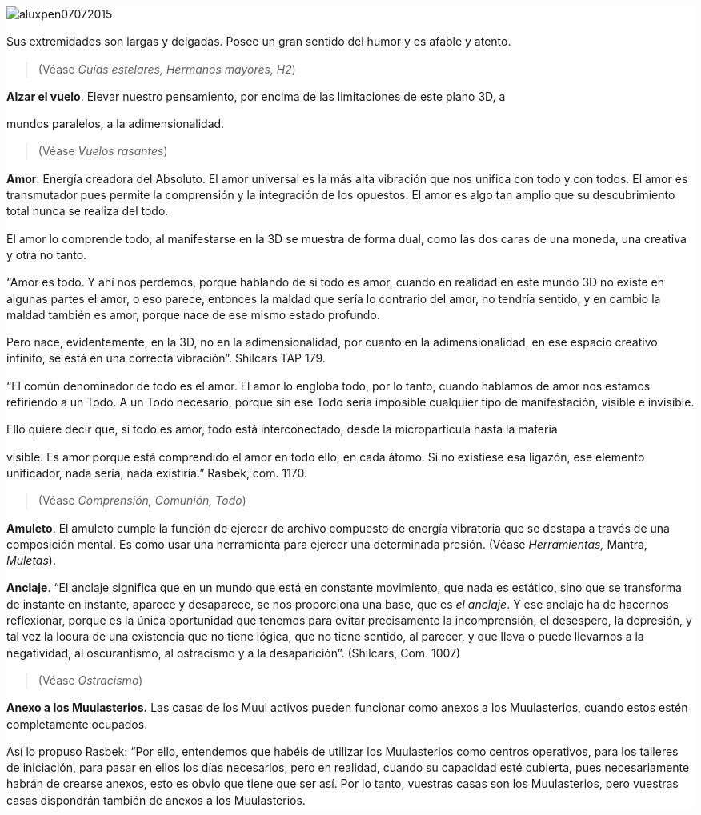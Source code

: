 <img src="./media/image5.jpeg" style="width:1.2395in;height:1.75in" alt="aluxpen07072015" />

Sus extremidades son largas y delgadas. Posee un gran sentido del humor y es afable y atento.

> (Véase *Guías estelares, Hermanos mayores, H2*)

**Alzar el vuelo**. Elevar nuestro pensamiento, por encima de las limitaciones de este plano 3D, a

mundos paralelos, a la adimensionalidad.

> (Véase *Vuelos rasantes*)

**Amor**. Energía creadora del Absoluto. El amor universal es la más alta vibración que nos unifica con todo y con todos. El amor es transmutador pues permite la comprensión y la integración de los opuestos. El amor es algo tan amplio que su descubrimiento total nunca se realiza del todo.

El amor lo comprende todo, al manifestarse en la 3D se muestra de forma dual, como las dos caras de una moneda, una creativa y otra no tanto.

“Amor es todo. Y ahí nos perdemos, porque hablando de si todo es amor, cuando en realidad en este mundo 3D no existe en algunas partes el amor, o eso parece, entonces la maldad que sería lo contrario del amor, no tendría sentido, y en cambio la maldad también es amor, porque nace de ese mismo estado profundo.

Pero nace, evidentemente, en la 3D, no en la adimensionalidad, por cuanto en la adimensionalidad, en ese espacio creativo infinito, se está en una correcta vibración”. Shilcars TAP 179.

“El común denominador de todo es el amor. El amor lo engloba todo, por lo tanto, cuando hablamos de amor nos estamos refiriendo a un Todo. A un Todo necesario, porque sin ese Todo sería imposible cualquier tipo de manifestación, visible e invisible.

Ello quiere decir que, si todo es amor, todo está interconectado, desde la micropartícula hasta la materia

visible. Es amor porque está comprendido el amor en todo ello, en cada átomo. Si no existiese esa ligazón, ese elemento unificador, nada sería, nada existiría.” Rasbek, com. 1170.

> (Véase *Comprensión, Comunión, Todo*)

**Amuleto**. El amuleto cumple la función de ejercer de archivo compuesto de energía vibratoria que se destapa a través de una composición mental. Es como usar una herramienta para ejercer una determinada presión. (Véase *Herramientas,* Mantra, *Muletas*).

**Anclaje**. “El anclaje significa que en un mundo que está en constante movimiento, que nada es estático, sino que se transforma de instante en instante, aparece y desaparece, se nos proporciona una base, que es *el anclaje*. Y ese anclaje ha de hacernos reflexionar, porque es la única oportunidad que tenemos para evitar precisamente la incomprensión, el desespero, la depresión, y tal vez la locura de una existencia que no tiene lógica, que no tiene sentido, al parecer, y que lleva o puede llevarnos a la negatividad, al oscurantismo, al ostracismo y a la desaparición”. (Shilcars, Com. 1007)

> (Véase *Ostracismo*)

**Anexo a los Muulasterios.** Las casas de los Muul activos pueden funcionar como anexos a los Muulasterios, cuando estos estén completamente ocupados.

Así lo propuso Rasbek: “Por ello, entendemos que habéis de utilizar los Muulasterios como centros operativos, para los talleres de iniciación, para pasar en ellos los días necesarios, pero en realidad, cuando su capacidad esté cubierta, pues necesariamente habrán de crearse anexos, esto es obvio que tiene que ser así. Por lo tanto, vuestras casas son los Muulasterios, pero vuestras casas dispondrán también de anexos a los Muulasterios.
